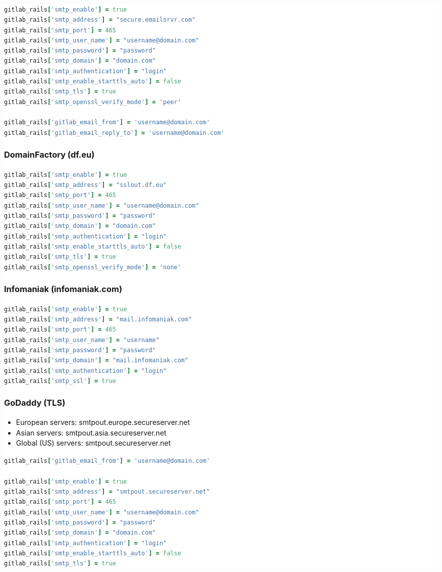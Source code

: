 ```ruby
gitlab_rails['smtp_enable'] = true
gitlab_rails['smtp_address'] = "secure.emailsrvr.com"
gitlab_rails['smtp_port'] = 465
gitlab_rails['smtp_user_name'] = "username@domain.com"
gitlab_rails['smtp_password'] = "password"
gitlab_rails['smtp_domain'] = "domain.com"
gitlab_rails['smtp_authentication'] = "login"
gitlab_rails['smtp_enable_starttls_auto'] = false
gitlab_rails['smtp_tls'] = true
gitlab_rails['smtp_openssl_verify_mode'] = 'peer'

gitlab_rails['gitlab_email_from'] = 'username@domain.com'
gitlab_rails['gitlab_email_reply_to'] = 'username@domain.com'
```

### DomainFactory (df.eu)

```ruby
gitlab_rails['smtp_enable'] = true
gitlab_rails['smtp_address'] = "sslout.df.eu"
gitlab_rails['smtp_port'] = 465
gitlab_rails['smtp_user_name'] = "username@domain.com"
gitlab_rails['smtp_password'] = "password"
gitlab_rails['smtp_domain'] = "domain.com"
gitlab_rails['smtp_authentication'] = "login"
gitlab_rails['smtp_enable_starttls_auto'] = false
gitlab_rails['smtp_tls'] = true
gitlab_rails['smtp_openssl_verify_mode'] = 'none'
```

### Infomaniak (infomaniak.com)

```ruby
gitlab_rails['smtp_enable'] = true
gitlab_rails['smtp_address'] = "mail.infomaniak.com"
gitlab_rails['smtp_port'] = 465
gitlab_rails['smtp_user_name'] = "username"
gitlab_rails['smtp_password'] = "password"
gitlab_rails['smtp_domain'] = "mail.infomaniak.com"
gitlab_rails['smtp_authentication'] = "login"
gitlab_rails['smtp_ssl'] = true
```

### GoDaddy (TLS)

- European servers: smtpout.europe.secureserver.net
- Asian servers: smtpout.asia.secureserver.net
- Global (US) servers: smtpout.secureserver.net

```ruby
gitlab_rails['gitlab_email_from'] = 'username@domain.com'

gitlab_rails['smtp_enable'] = true
gitlab_rails['smtp_address'] = "smtpout.secureserver.net"
gitlab_rails['smtp_port'] = 465
gitlab_rails['smtp_user_name'] = "username@domain.com"
gitlab_rails['smtp_password'] = "password"
gitlab_rails['smtp_domain'] = "domain.com"
gitlab_rails['smtp_authentication'] = "login"
gitlab_rails['smtp_enable_starttls_auto'] = false
gitlab_rails['smtp_tls'] = true
```
